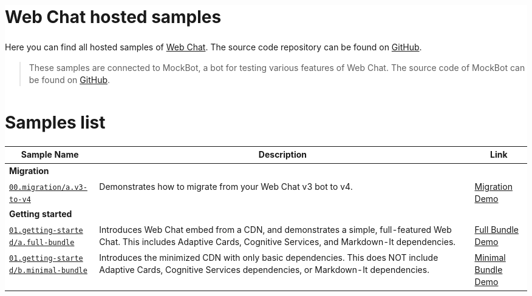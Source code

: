 # Web Chat hosted samples

Here you can find all hosted samples of [Web Chat](https://github.com/microsoft/BotFramework-WebChat). The source code repository can be found on [GitHub](https://github.com/microsoft/BotFramework-WebChat/tree/main/samples).

> These samples are connected to MockBot, a bot for testing various features of Web Chat. The source code of MockBot can be found on [GitHub](https://github.com/compulim/BotFramework-MockBot).

# Samples list

| Sample Name                                                                                                                                                                                                      | Description                                                                                                                                                                                                                         | Link                                                                                                                                                                                                                                                                                  |
| ---------------------------------------------------------------------------------------------------------------------------------------------------------------------------------------------------------------- | ----------------------------------------------------------------------------------------------------------------------------------------------------------------------------------------------------------------------------------- | ------------------------------------------------------------------------------------------------------------------------------------------------------------------------------------------------------------------------------------------------------------------------------------- |
| **Migration**                                                                                                                                                                                                    |                                                                                                                                                                                                                                     |                                                                                                                                                                                                                                                                                       |
| [`00.migration/a.v3-to-v4`](https://github.com/microsoft/BotFramework-WebChat/tree/main/samples/00.migration/a.v3-to-v4)                                                                                         | Demonstrates how to migrate from your Web Chat v3 bot to v4.                                                                                                                                                                        | [Migration Demo](https://microsoft.github.io/BotFramework-WebChat/00.migration/a.v3-to-v4)                                                                                                                                                                                            |
| **Getting started**                                                                                                                                                                                              |                                                                                                                                                                                                                                     |                                                                                                                                                                                                                                                                                       |
| [`01.getting-started/a.full-bundle`](https://github.com/microsoft/BotFramework-WebChat/tree/main/samples/01.getting-started/a.full-bundle)                                                                       | Introduces Web Chat embed from a CDN, and demonstrates a simple, full-featured Web Chat. This includes Adaptive Cards, Cognitive Services, and Markdown-It dependencies.                                                            | [Full Bundle Demo](https://microsoft.github.io/BotFramework-WebChat/01.getting-started/a.full-bundle)                                                                                                                                                                                 |
| [`01.getting-started/b.minimal-bundle`](https://github.com/microsoft/BotFramework-WebChat/tree/main/samples/01.getting-started/b.minimal-bundle)                                                                 | Introduces the minimized CDN with only basic dependencies. This does NOT include Adaptive Cards, Cognitive Services dependencies, or Markdown-It dependencies.                                                                      | [Minimal Bundle Demo](https://microsoft.github.io/BotFramework-WebChat/01.getting-started/b.minimal-bundle)                                                                                                                                                                           |